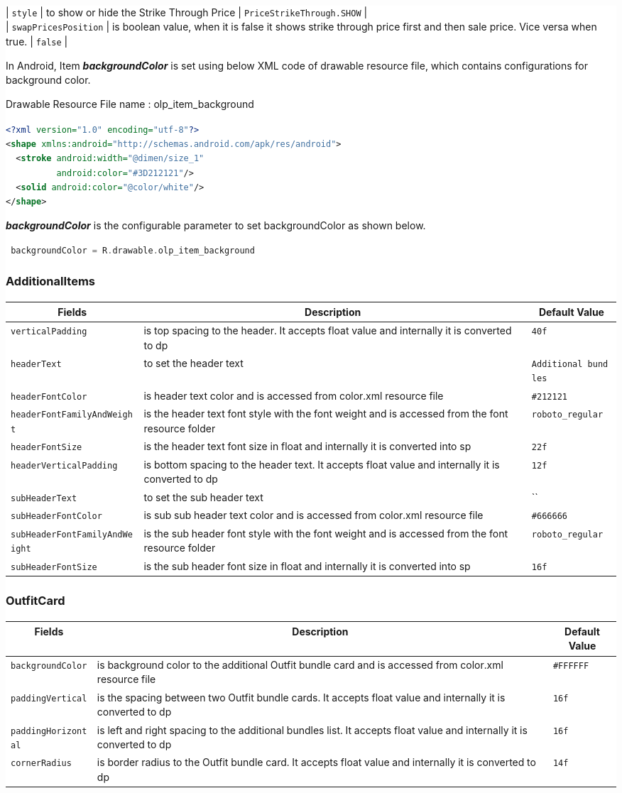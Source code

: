 | `style`                       | to show or hide the Strike Through Price                                                                                      | `PriceStrikeThrough.SHOW`        |            
| `swapPricesPosition`          | is boolean value, when it is false it shows strike through price first and then sale price. Vice versa when true.             | `false`                          |


In Android, Item *_**backgroundColor**_* is set using below XML code of drawable resource file, which contains configurations for background color.

Drawable Resource File name : olp_item_background
```xml
<?xml version="1.0" encoding="utf-8"?>
<shape xmlns:android="http://schemas.android.com/apk/res/android">
  <stroke android:width="@dimen/size_1"
          android:color="#3D212121"/>
  <solid android:color="@color/white"/>
</shape>
```

*_**backgroundColor**_* is the configurable parameter to set backgroundColor as shown below.

```kotlin
 backgroundColor = R.drawable.olp_item_background
```

### AdditionalItems

| Fields                      | Description                                                                                             | Default Value            | 
|-----------------------------|---------------------------------------------------------------------------------------------------------|--------------------------|
| `verticalPadding`           | is top spacing to the header. It accepts float value and internally it is converted to dp               | `40f`                    | 
| `headerText`                | to set the header text                                                                                  | `Additional bundles`     |            
| `headerFontColor`           | is header text color and is accessed from color.xml resource file                                       | `#212121`                |            
| `headerFontFamilyAndWeight` | is the header text font style with the font weight and is accessed from the font resource folder        | `roboto_regular`         |            
| `headerFontSize`            | is the header text font size in float and internally it is converted into sp                            | `22f`                    |            
| `headerVerticalPadding`     | is bottom spacing to the header text. It accepts float value and internally it is converted to dp       | `12f`                    |
| `subHeaderText`             | to set the sub header text                                                                              | ``                       |
| `subHeaderFontColor`        | is sub sub header text color and is accessed from color.xml resource file                               | `#666666`                |            
| `subHeaderFontFamilyAndWeight`| is the sub header font style with the font weight and is accessed from the font resource folder       | `roboto_regular`         |            
| `subHeaderFontSize`         | is the sub header font size in float and internally it is converted into sp                             | `16f`                    |            

### OutfitCard

| Fields                 | Description                                                                                                                 | Default Value           | 
|------------------------|-----------------------------------------------------------------------------------------------------------------------------|-------------------------|
| `backgroundColor`      | is background color to the additional Outfit bundle card and is accessed from color.xml resource file                       | `#FFFFFF`               |            
| `paddingVertical`      | is the spacing between two Outfit bundle cards. It accepts float value and internally it is converted to dp                 | `16f`                   |            
| `paddingHorizontal`    | is left and right spacing to the additional bundles list. It accepts float value and internally it is converted to dp       | `16f`                   |
| `cornerRadius`         | is border radius to the Outfit bundle card. It accepts float value and internally it is converted to dp                     | `14f`                   |
